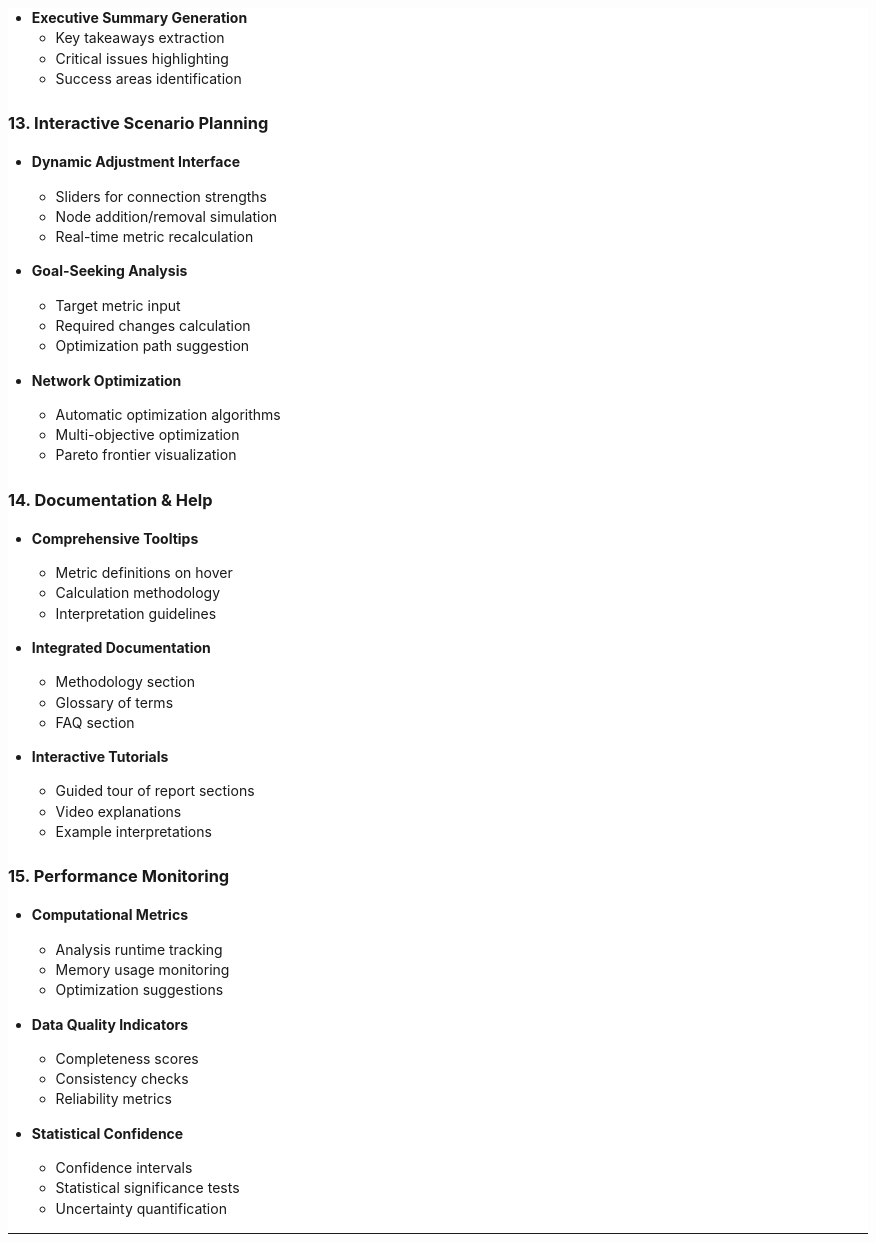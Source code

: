- **Executive Summary Generation**
  - Key takeaways extraction
  - Critical issues highlighting
  - Success areas identification

### 13. Interactive Scenario Planning
- **Dynamic Adjustment Interface**
  - Sliders for connection strengths
  - Node addition/removal simulation
  - Real-time metric recalculation
  
- **Goal-Seeking Analysis**
  - Target metric input
  - Required changes calculation
  - Optimization path suggestion
  
- **Network Optimization**
  - Automatic optimization algorithms
  - Multi-objective optimization
  - Pareto frontier visualization

### 14. Documentation & Help
- **Comprehensive Tooltips**
  - Metric definitions on hover
  - Calculation methodology
  - Interpretation guidelines
  
- **Integrated Documentation**
  - Methodology section
  - Glossary of terms
  - FAQ section
  
- **Interactive Tutorials**
  - Guided tour of report sections
  - Video explanations
  - Example interpretations

### 15. Performance Monitoring
- **Computational Metrics**
  - Analysis runtime tracking
  - Memory usage monitoring
  - Optimization suggestions
  
- **Data Quality Indicators**
  - Completeness scores
  - Consistency checks
  - Reliability metrics
  
- **Statistical Confidence**
  - Confidence intervals
  - Statistical significance tests
  - Uncertainty quantification

---